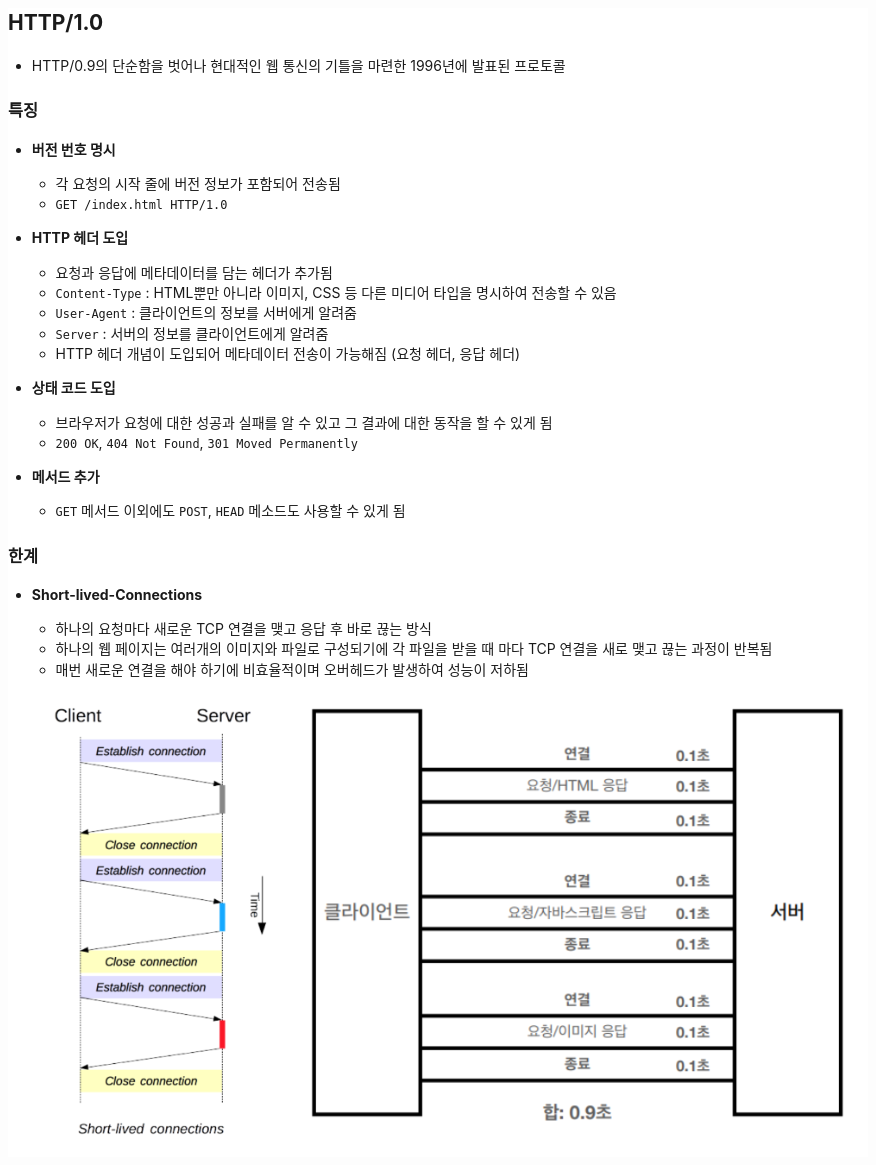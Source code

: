 ## HTTP/1.0

- HTTP/0.9의 단순함을 벗어나 현대적인 웹 통신의 기틀을 마련한 1996년에 발표된 프로토콜

### 특징

- **버전 번호 명시**

  - 각 요청의 시작 줄에 버전 정보가 포함되어 전송됨
  - `GET /index.html HTTP/1.0`

- **HTTP 헤더 도입**

  - 요청과 응답에 메타데이터를 담는 헤더가 추가됨
  - `Content-Type` : HTML뿐만 아니라 이미지, CSS 등 다른 미디어 타입을 명시하여 전송할 수 있음
  - `User-Agent` : 클라이언트의 정보를 서버에게 알려줌
  - `Server` : 서버의 정보를 클라이언트에게 알려줌
  - HTTP 헤더 개념이 도입되어 메타데이터 전송이 가능해짐 (요청 헤더, 응답 헤더)

- **상태 코드 도입**

  - 브라우저가 요청에 대한 성공과 실패를 알 수 있고 그 결과에 대한 동작을 할 수 있게 됨
  - `200 OK`, `404 Not Found`, `301 Moved Permanently`

- **메서드 추가**
  - `GET` 메서드 이외에도 `POST`, `HEAD` 메소드도 사용할 수 있게 됨

### 한계

- **Short-lived-Connections**

  - 하나의 요청마다 새로운 TCP 연결을 맺고 응답 후 바로 끊는 방식
  - 하나의 웹 페이지는 여러개의 이미지와 파일로 구성되기에 각 파일을 받을 때 마다 TCP 연결을 새로 맺고 끊는 과정이 반복됨
  - 매번 새로운 연결을 해야 하기에 비효율적이며 오버헤드가 발생하여 성능이 저하됨

  <img src="./img/short-lived-connections.png">
